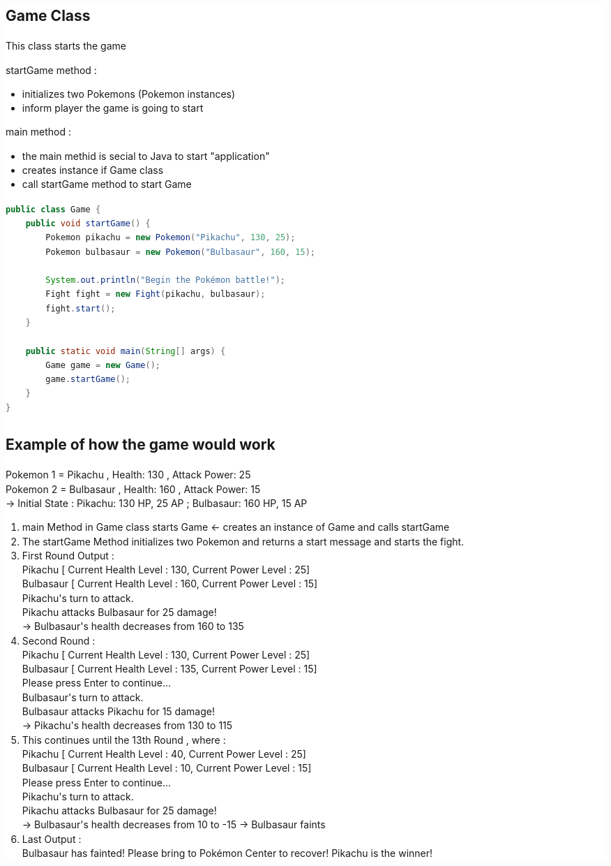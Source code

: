 ## Game Class
This class starts the game

startGame method : 
<ul>
  <li> initializes two Pokemons (Pokemon instances) </li>
  <li> inform player the game is going to start </li>
</ul>

main method : 
<ul>
  <li>the main methid is secial to Java to start "application" </li>
  <li>creates instance if Game class </li>
  <li> call startGame method to start Game </li>
</ul>

``` java
public class Game {
    public void startGame() {
        Pokemon pikachu = new Pokemon("Pikachu", 130, 25);
        Pokemon bulbasaur = new Pokemon("Bulbasaur", 160, 15);

        System.out.println("Begin the Pokémon battle!");
        Fight fight = new Fight(pikachu, bulbasaur);
        fight.start();
    }

    public static void main(String[] args) {
        Game game = new Game();
        game.startGame();
    }
}
```
## Example of how the game would work  
Pokemon 1 = Pikachu , Health: 130 , Attack Power: 25 <br>
Pokemon 2 = Bulbasaur , Health: 160 , Attack Power: 15 <br>
-> Initial State : Pikachu: 130 HP, 25 AP ; Bulbasaur: 160 HP, 15 AP <br>

1. main Method in Game class starts Game <- creates an instance of Game and calls startGame
2. The startGame Method initializes two Pokemon and returns a start message and starts the fight.
3. First Round Output : <br>
   Pikachu [ Current Health Level : 130, Current Power Level : 25]<br>
   Bulbasaur [ Current Health Level : 160, Current Power Level : 15]<br>
   Pikachu's turn to attack.<br>
   Pikachu attacks Bulbasaur for 25 damage!<br>
-> Bulbasaur's health decreases from 160 to 135<br>
5. Second Round :<br>
   Pikachu [ Current Health Level : 130, Current Power Level : 25]<br>
   Bulbasaur [ Current Health Level : 135, Current Power Level : 15]<br>
   Please press Enter to continue...<br>
   Bulbasaur's turn to attack.<br>
   Bulbasaur attacks Pikachu for 15 damage!<br>
-> Pikachu's health decreases from 130 to 115<br>
7. This continues until the 13th Round , where : <br>
   Pikachu [ Current Health Level : 40, Current Power Level : 25]<br>
   Bulbasaur [ Current Health Level : 10, Current Power Level : 15]<br>
   Please press Enter to continue...<br>
   Pikachu's turn to attack.<br>
   Pikachu attacks Bulbasaur for 25 damage!<br>
-> Bulbasaur's health decreases from 10 to -15 -> Bulbasaur faints<br>
9. Last Output :<br>
   Bulbasaur has fainted! Please bring to Pokémon Center to recover! Pikachu is the winner!
